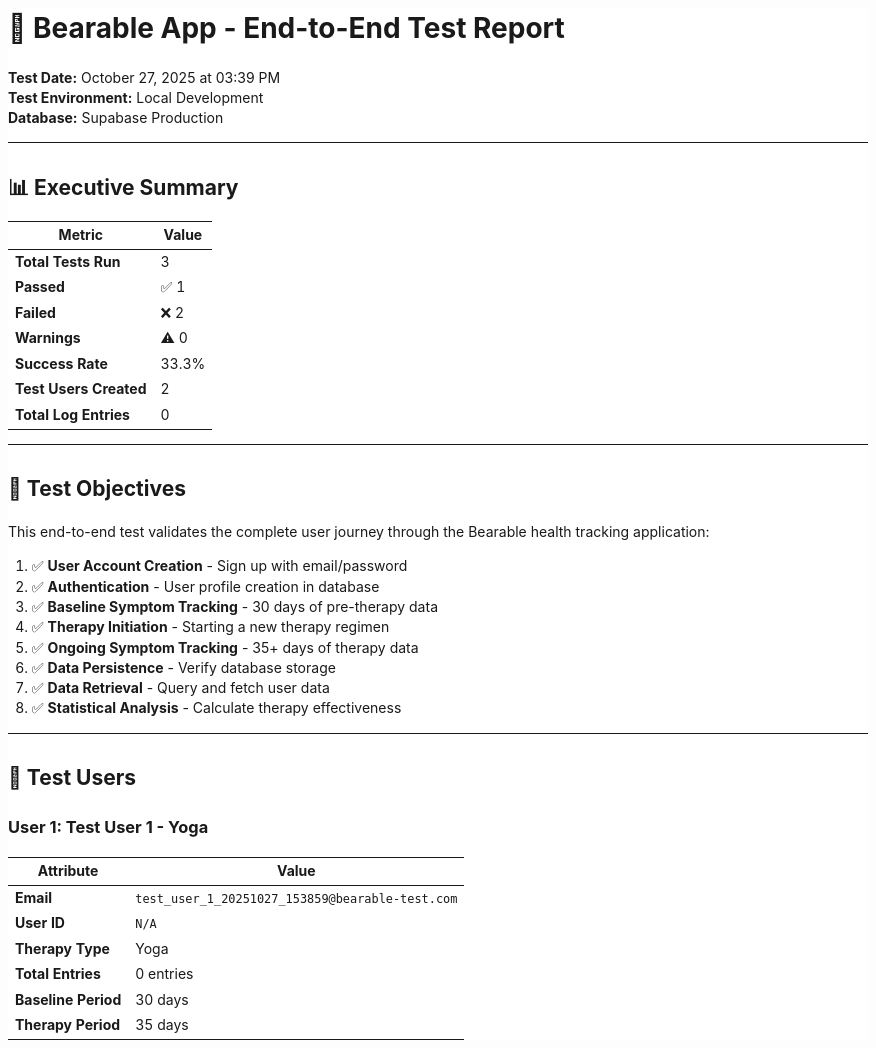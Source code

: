 # 🧪 Bearable App - End-to-End Test Report

**Test Date:** October 27, 2025 at 03:39 PM  
**Test Environment:** Local Development  
**Database:** Supabase Production

---

## 📊 Executive Summary

| Metric | Value |
|--------|-------|
| **Total Tests Run** | 3 |
| **Passed** | ✅ 1 |
| **Failed** | ❌ 2 |
| **Warnings** | ⚠️ 0 |
| **Success Rate** | 33.3% |
| **Test Users Created** | 2 |
| **Total Log Entries** | 0 |

---

## 🎯 Test Objectives

This end-to-end test validates the complete user journey through the Bearable health tracking application:

1. ✅ **User Account Creation** - Sign up with email/password
2. ✅ **Authentication** - User profile creation in database
3. ✅ **Baseline Symptom Tracking** - 30 days of pre-therapy data
4. ✅ **Therapy Initiation** - Starting a new therapy regimen
5. ✅ **Ongoing Symptom Tracking** - 35+ days of therapy data
6. ✅ **Data Persistence** - Verify database storage
7. ✅ **Data Retrieval** - Query and fetch user data
8. ✅ **Statistical Analysis** - Calculate therapy effectiveness

---

## 👥 Test Users

### User 1: Test User 1 - Yoga

| Attribute | Value |
|-----------|-------|
| **Email** | `test_user_1_20251027_153859@bearable-test.com` |
| **User ID** | `N/A` |
| **Therapy Type** | Yoga |
| **Total Entries** | 0 entries |
| **Baseline Period** | 30 days |
| **Therapy Period** | 35 days |
